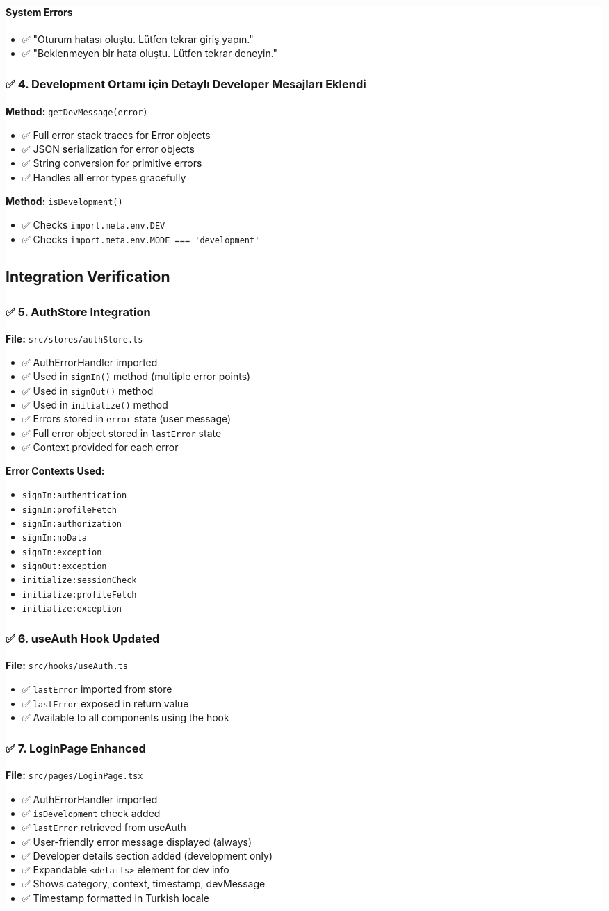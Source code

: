 #### System Errors
- ✅ "Oturum hatası oluştu. Lütfen tekrar giriş yapın."
- ✅ "Beklenmeyen bir hata oluştu. Lütfen tekrar deneyin."

### ✅ 4. Development Ortamı için Detaylı Developer Mesajları Eklendi
**Method:** `getDevMessage(error)`

- ✅ Full error stack traces for Error objects
- ✅ JSON serialization for error objects
- ✅ String conversion for primitive errors
- ✅ Handles all error types gracefully

**Method:** `isDevelopment()`
- ✅ Checks `import.meta.env.DEV`
- ✅ Checks `import.meta.env.MODE === 'development'`

## Integration Verification

### ✅ 5. AuthStore Integration
**File:** `src/stores/authStore.ts`

- ✅ AuthErrorHandler imported
- ✅ Used in `signIn()` method (multiple error points)
- ✅ Used in `signOut()` method
- ✅ Used in `initialize()` method
- ✅ Errors stored in `error` state (user message)
- ✅ Full error object stored in `lastError` state
- ✅ Context provided for each error

**Error Contexts Used:**
- `signIn:authentication`
- `signIn:profileFetch`
- `signIn:authorization`
- `signIn:noData`
- `signIn:exception`
- `signOut:exception`
- `initialize:sessionCheck`
- `initialize:profileFetch`
- `initialize:exception`

### ✅ 6. useAuth Hook Updated
**File:** `src/hooks/useAuth.ts`

- ✅ `lastError` imported from store
- ✅ `lastError` exposed in return value
- ✅ Available to all components using the hook

### ✅ 7. LoginPage Enhanced
**File:** `src/pages/LoginPage.tsx`

- ✅ AuthErrorHandler imported
- ✅ `isDevelopment` check added
- ✅ `lastError` retrieved from useAuth
- ✅ User-friendly error message displayed (always)
- ✅ Developer details section added (development only)
- ✅ Expandable `<details>` element for dev info
- ✅ Shows category, context, timestamp, devMessage
- ✅ Timestamp formatted in Turkish locale
